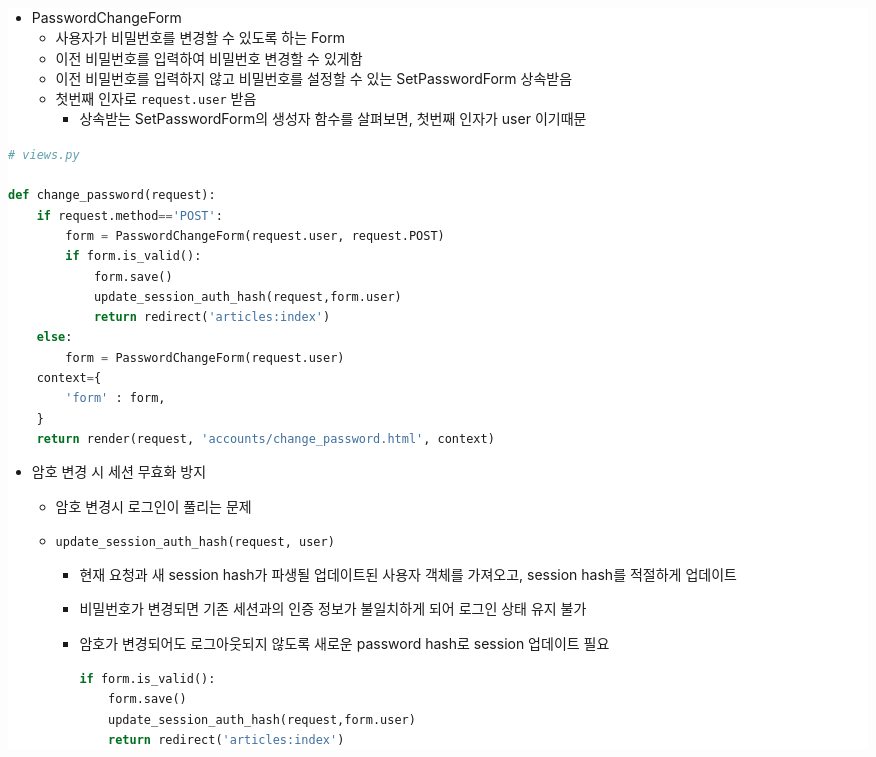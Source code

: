 - PasswordChangeForm
  - 사용자가 비밀번호를 변경할 수 있도록 하는 Form
  - 이전 비밀번호를 입력하여 비밀번호 변경할 수 있게함
  - 이전 비밀번호를 입력하지 않고 비밀번호를 설정할 수 있는 SetPasswordForm 상속받음
  - 첫번째 인자로 `request.user` 받음
    - 상속받는 SetPasswordForm의 생성자 함수를 살펴보면, 첫번째 인자가 user 이기때문

```python
# views.py

def change_password(request):
    if request.method=='POST':
        form = PasswordChangeForm(request.user, request.POST)
        if form.is_valid():
            form.save()
            update_session_auth_hash(request,form.user)
            return redirect('articles:index')
    else:
        form = PasswordChangeForm(request.user)
    context={
        'form' : form,
    }
    return render(request, 'accounts/change_password.html', context)
```



- 암호 변경 시 세션 무효화 방지

  - 암호 변경시 로그인이 풀리는 문제

  - `update_session_auth_hash(request, user)` 

    - 현재 요청과 새 session hash가 파생될 업데이트된 사용자 객체를 가져오고, session hash를 적절하게 업데이트

    - 비밀번호가 변경되면 기존 세션과의 인증 정보가 불일치하게 되어 로그인 상태 유지 불가

    - 암호가 변경되어도 로그아웃되지 않도록 새로운 password hash로 session 업데이트 필요

      ```python
      if form.is_valid():
          form.save()
          update_session_auth_hash(request,form.user)
          return redirect('articles:index')
      ```




